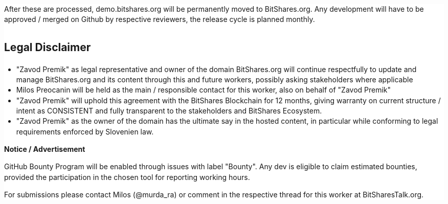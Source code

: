 After these are processed, demo.bitshares.org will be permanently moved to BitShares.org.
Any development will have to be approved / merged on Github by respective reviewers, the release cycle is planned monthly.

## **Legal Disclaimer**

- "Zavod Premik" as legal representative and owner of the domain BitShares.org will continue respectfully to update and 
manage BitShares.org and its content through this and future workers, possibly asking stakeholders where applicable
- Milos Preocanin will be held as the main / responsible contact for this worker, also on behalf of "Zavod Premik" 
- "Zavod Premik" will uphold this agreement with the BitShares Blockchain for 12 months, giving warranty on current 
structure / intent as CONSISTENT and fully transparent to the stakeholders and BitShares Ecosystem.
- "Zavod Premik" as the owner of the domain has the ultimate say in the hosted content, in particular while conforming to legal requirements enforced by Slovenien law.

**Notice / Advertisement**

GitHub Bounty Program will be enabled through issues with label "Bounty". Any dev is eligible to claim estimated bounties,
provided the participation in the chosen tool for reporting working hours.

For submissions please contact Milos (@murda_ra) or comment in the respective thread for this worker at BitSharesTalk.org. 
